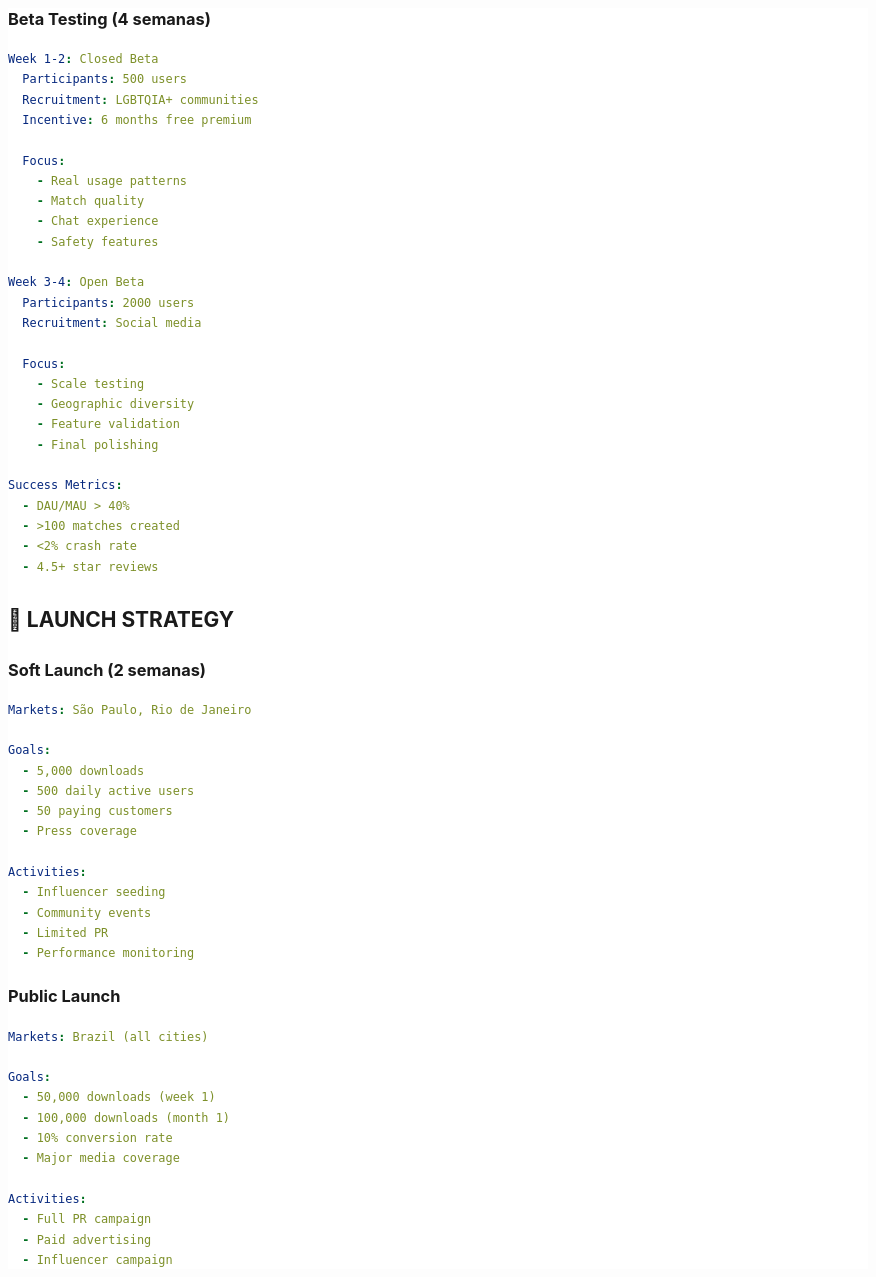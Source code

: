 ### Beta Testing (4 semanas)
```yaml
Week 1-2: Closed Beta
  Participants: 500 users
  Recruitment: LGBTQIA+ communities
  Incentive: 6 months free premium
  
  Focus:
    - Real usage patterns
    - Match quality
    - Chat experience
    - Safety features

Week 3-4: Open Beta
  Participants: 2000 users
  Recruitment: Social media
  
  Focus:
    - Scale testing
    - Geographic diversity
    - Feature validation
    - Final polishing

Success Metrics:
  - DAU/MAU > 40%
  - >100 matches created
  - <2% crash rate
  - 4.5+ star reviews
```

## 🚀 LAUNCH STRATEGY

### Soft Launch (2 semanas)
```yaml
Markets: São Paulo, Rio de Janeiro

Goals:
  - 5,000 downloads
  - 500 daily active users
  - 50 paying customers
  - Press coverage

Activities:
  - Influencer seeding
  - Community events
  - Limited PR
  - Performance monitoring
```

### Public Launch
```yaml
Markets: Brazil (all cities)

Goals:
  - 50,000 downloads (week 1)
  - 100,000 downloads (month 1)
  - 10% conversion rate
  - Major media coverage

Activities:
  - Full PR campaign
  - Paid advertising
  - Influencer campaign
```